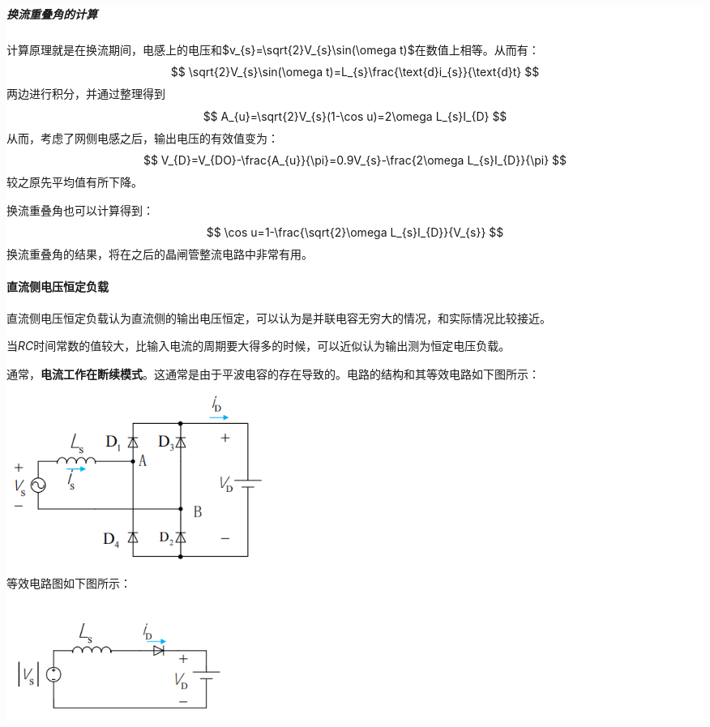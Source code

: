 ##### 换流重叠角的计算

计算原理就是在换流期间，电感上的电压和$v_{s}=\sqrt{2}V_{s}\sin(\omega t)$在数值上相等。从而有：
$$
\sqrt{2}V_{s}\sin(\omega t)=L_{s}\frac{\text{d}i_{s}}{\text{d}t}
$$
两边进行积分，并通过整理得到
$$
A_{u}=\sqrt{2}V_{s}(1-\cos u)=2\omega L_{s}I_{D}
$$
从而，考虑了网侧电感之后，输出电压的有效值变为：
$$
V_{D}=V_{DO}-\frac{A_{u}}{\pi}=0.9V_{s}-\frac{2\omega L_{s}I_{D}}{\pi}
$$
较之原先平均值有所下降。

换流重叠角也可以计算得到：
$$
\cos u=1-\frac{\sqrt{2}\omega L_{s}I_{D}}{V_{s}}
$$
换流重叠角的结果，将在之后的晶闸管整流电路中非常有用。

#### 直流侧电压恒定负载

直流侧电压恒定负载认为直流侧的输出电压恒定，可以认为是并联电容无穷大的情况，和实际情况比较接近。

当$RC$时间常数的值较大，比输入电流的周期要大得多的时候，可以近似认为输出测为恒定电压负载。

通常，**电流工作在断续模式**。这通常是由于平波电容的存在导致的。电路的结构和其等效电路如下图所示：

<img src="fig/PE/single_phase_bridge_diode_volt.png" style="zoom:80%;" />

等效电路图如下图所示：

<img src="fig/PE/single_phase_bridge_diode_volt_equ.png" style="zoom:80%;" />

